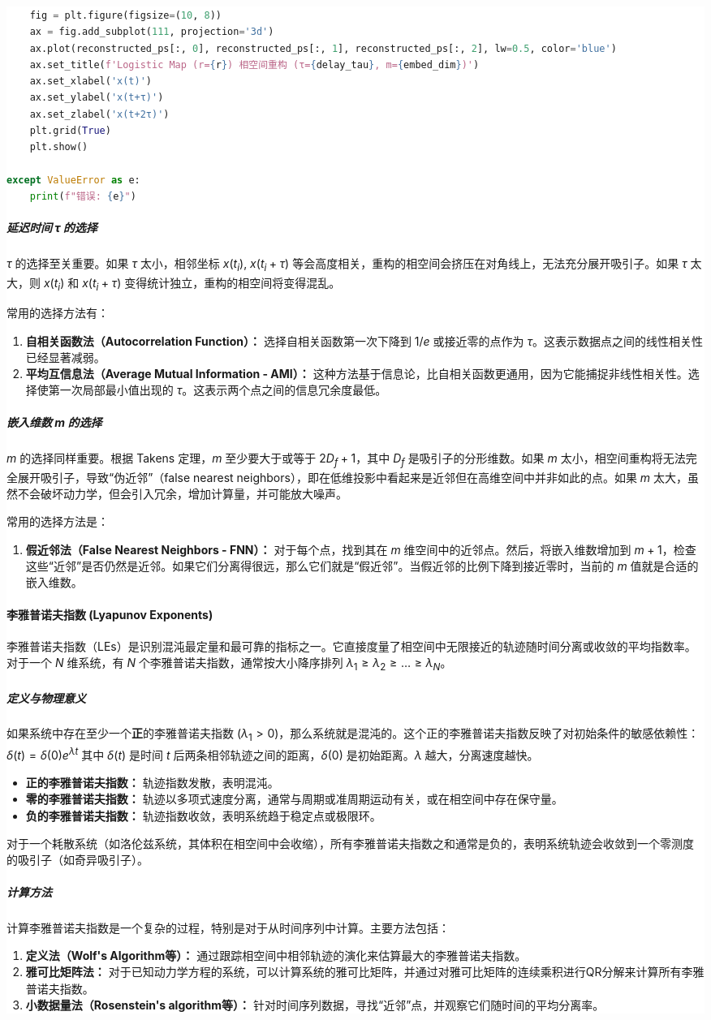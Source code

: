 ```python
    fig = plt.figure(figsize=(10, 8))
    ax = fig.add_subplot(111, projection='3d')
    ax.plot(reconstructed_ps[:, 0], reconstructed_ps[:, 1], reconstructed_ps[:, 2], lw=0.5, color='blue')
    ax.set_title(f'Logistic Map (r={r}) 相空间重构 (τ={delay_tau}, m={embed_dim})')
    ax.set_xlabel('x(t)')
    ax.set_ylabel('x(t+τ)')
    ax.set_zlabel('x(t+2τ)')
    plt.grid(True)
    plt.show()

except ValueError as e:
    print(f"错误: {e}")

```

##### 延迟时间 $\tau$ 的选择

$\tau$ 的选择至关重要。如果 $\tau$ 太小，相邻坐标 $x(t_i)$, $x(t_i+\tau)$ 等会高度相关，重构的相空间会挤压在对角线上，无法充分展开吸引子。如果 $\tau$ 太大，则 $x(t_i)$ 和 $x(t_i+\tau)$ 变得统计独立，重构的相空间将变得混乱。

常用的选择方法有：
1.  **自相关函数法（Autocorrelation Function）：** 选择自相关函数第一次下降到 $1/e$ 或接近零的点作为 $\tau$。这表示数据点之间的线性相关性已经显著减弱。
2.  **平均互信息法（Average Mutual Information - AMI）：** 这种方法基于信息论，比自相关函数更通用，因为它能捕捉非线性相关性。选择使第一次局部最小值出现的 $\tau$。这表示两个点之间的信息冗余度最低。

##### 嵌入维数 $m$ 的选择

$m$ 的选择同样重要。根据 Takens 定理，$m$ 至少要大于或等于 $2D_f+1$，其中 $D_f$ 是吸引子的分形维数。如果 $m$ 太小，相空间重构将无法完全展开吸引子，导致“伪近邻”（false nearest neighbors），即在低维投影中看起来是近邻但在高维空间中并非如此的点。如果 $m$ 太大，虽然不会破坏动力学，但会引入冗余，增加计算量，并可能放大噪声。

常用的选择方法是：
1.  **假近邻法（False Nearest Neighbors - FNN）：** 对于每个点，找到其在 $m$ 维空间中的近邻点。然后，将嵌入维数增加到 $m+1$，检查这些“近邻”是否仍然是近邻。如果它们分离得很远，那么它们就是“假近邻”。当假近邻的比例下降到接近零时，当前的 $m$ 值就是合适的嵌入维数。

#### 李雅普诺夫指数 (Lyapunov Exponents)

李雅普诺夫指数（LEs）是识别混沌最定量和最可靠的指标之一。它直接度量了相空间中无限接近的轨迹随时间分离或收敛的平均指数率。对于一个 $N$ 维系统，有 $N$ 个李雅普诺夫指数，通常按大小降序排列 $\lambda_1 \ge \lambda_2 \ge \dots \ge \lambda_N$。

##### 定义与物理意义

如果系统中存在至少一个**正**的李雅普诺夫指数 ($\lambda_1 > 0$)，那么系统就是混沌的。这个正的李雅普诺夫指数反映了对初始条件的敏感依赖性：
$\delta(t) = \delta(0) e^{\lambda t}$
其中 $\delta(t)$ 是时间 $t$ 后两条相邻轨迹之间的距离，$\delta(0)$ 是初始距离。$\lambda$ 越大，分离速度越快。

*   **正的李雅普诺夫指数：** 轨迹指数发散，表明混沌。
*   **零的李雅普诺夫指数：** 轨迹以多项式速度分离，通常与周期或准周期运动有关，或在相空间中存在保守量。
*   **负的李雅普诺夫指数：** 轨迹指数收敛，表明系统趋于稳定点或极限环。

对于一个耗散系统（如洛伦兹系统，其体积在相空间中会收缩），所有李雅普诺夫指数之和通常是负的，表明系统轨迹会收敛到一个零测度的吸引子（如奇异吸引子）。

##### 计算方法

计算李雅普诺夫指数是一个复杂的过程，特别是对于从时间序列中计算。主要方法包括：
1.  **定义法（Wolf's Algorithm等）：** 通过跟踪相空间中相邻轨迹的演化来估算最大的李雅普诺夫指数。
2.  **雅可比矩阵法：** 对于已知动力学方程的系统，可以计算系统的雅可比矩阵，并通过对雅可比矩阵的连续乘积进行QR分解来计算所有李雅普诺夫指数。
3.  **小数据量法（Rosenstein's algorithm等）：** 针对时间序列数据，寻找“近邻”点，并观察它们随时间的平均分离率。
